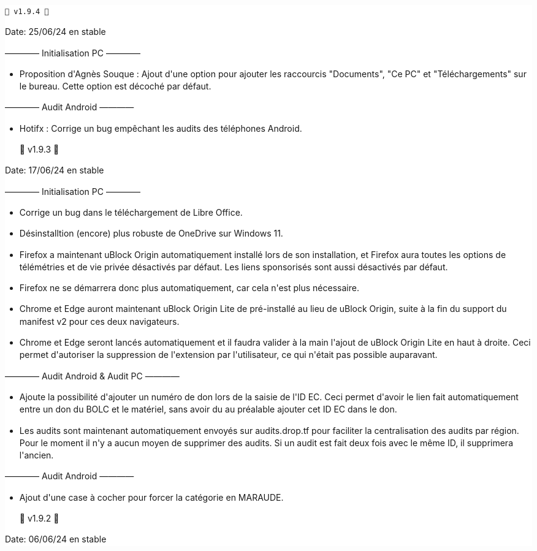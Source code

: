     🍉 v1.9.4 🍉

Date: 25/06/24 en stable

———— Initialisation PC ————

+ Proposition d'Agnès Souque : Ajout d'une option pour ajouter les raccourcis
  "Documents", "Ce PC" et "Téléchargements" sur le bureau.
  Cette option est décoché par défaut.

———— Audit Android ————

+ Hotifx : Corrige un bug empêchant les audits des téléphones Android.

    🍉 v1.9.3 🍉

Date: 17/06/24 en stable

———— Initialisation PC ————

+ Corrige un bug dans le téléchargement de Libre Office.

+ Désinstalltion (encore) plus robuste de OneDrive sur Windows 11.

+ Firefox a maintenant uBlock Origin automatiquement installé lors de son
  installation, et Firefox aura toutes les options de télémétries et de vie privée
  désactivés par défaut. Les liens sponsorisés sont aussi désactivés par défaut.

+ Firefox ne se démarrera donc plus automatiquement, car cela n'est plus
  nécessaire.

+ Chrome et Edge auront maintenant uBlock Origin Lite de pré-installé au lieu
  de uBlock Origin, suite à la fin du support du manifest v2 pour ces deux
  navigateurs.

+ Chrome et Edge seront lancés automatiquement et il faudra valider à la main
  l'ajout de uBlock Origin Lite en haut à droite. Ceci permet d'autoriser la
  suppression de l'extension par l'utilisateur, ce qui n'était pas possible
  auparavant.


———— Audit Android & Audit PC ————

+ Ajoute la possibilité d'ajouter un numéro de don lors de la saisie de l'ID EC.
  Ceci permet d'avoir le lien fait automatiquement entre un don du BOLC et
  le matériel, sans avoir du au préalable ajouter cet ID EC dans le
  don.

+ Les audits sont maintenant automatiquement envoyés sur audits.drop.tf pour
  faciliter la centralisation des audits par région. Pour le moment il n'y
  a aucun moyen de supprimer des audits.
  Si un audit est fait deux fois avec le même ID, il supprimera l'ancien.

———— Audit Android ————

+ Ajout d'une case à cocher pour forcer la catégorie en MARAUDE.

    🍉 v1.9.2 🍉

Date: 06/06/24 en stable
